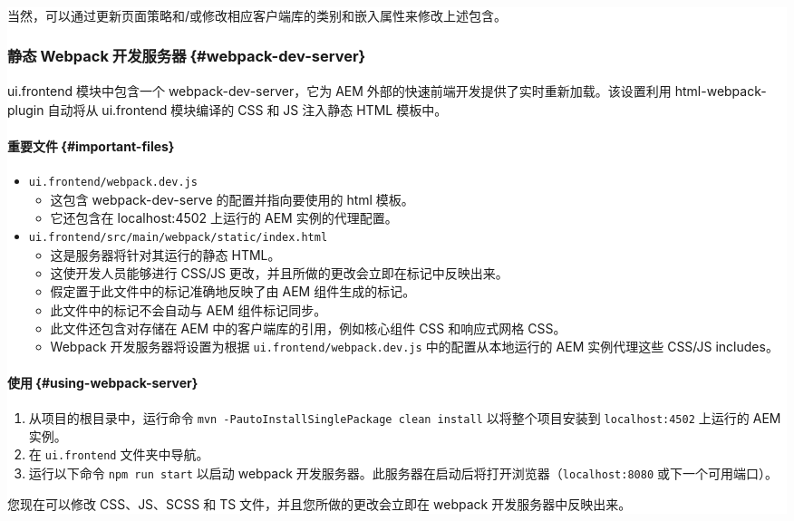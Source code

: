 当然，可以通过更新页面策略和/或修改相应客户端库的类别和嵌入属性来修改上述包含。

### 静态 Webpack 开发服务器 {#webpack-dev-server}

ui.frontend 模块中包含一个 webpack-dev-server，它为 AEM 外部的快速前端开发提供了实时重新加载。该设置利用 html-webpack-plugin 自动将从 ui.frontend 模块编译的 CSS 和 JS 注入静态 HTML 模板中。

#### 重要文件 {#important-files}

* `ui.frontend/webpack.dev.js`
   * 这包含 webpack-dev-serve 的配置并指向要使用的 html 模板。
   * 它还包含在 localhost:4502 上运行的 AEM 实例的代理配置。
* `ui.frontend/src/main/webpack/static/index.html`
   * 这是服务器将针对其运行的静态 HTML。
   * 这使开发人员能够进行 CSS/JS 更改，并且所做的更改会立即在标记中反映出来。
   * 假定置于此文件中的标记准确地反映了由 AEM 组件生成的标记。
   * 此文件中的标记不会自动与 AEM 组件标记同步。
   * 此文件还包含对存储在 AEM 中的客户端库的引用，例如核心组件 CSS 和响应式网格 CSS。
   * Webpack 开发服务器将设置为根据 `ui.frontend/webpack.dev.js` 中的配置从本地运行的 AEM 实例代理这些 CSS/JS includes。

#### 使用 {#using-webpack-server}

1. 从项目的根目录中，运行命令 `mvn -PautoInstallSinglePackage clean install` 以将整个项目安装到 `localhost:4502` 上运行的 AEM 实例。
1. 在 `ui.frontend` 文件夹中导航。
1. 运行以下命令 `npm run start` 以启动 webpack 开发服务器。此服务器在启动后将打开浏览器（`localhost:8080` 或下一个可用端口）。

您现在可以修改 CSS、JS、SCSS 和 TS 文件，并且您所做的更改会立即在 webpack 开发服务器中反映出来。
